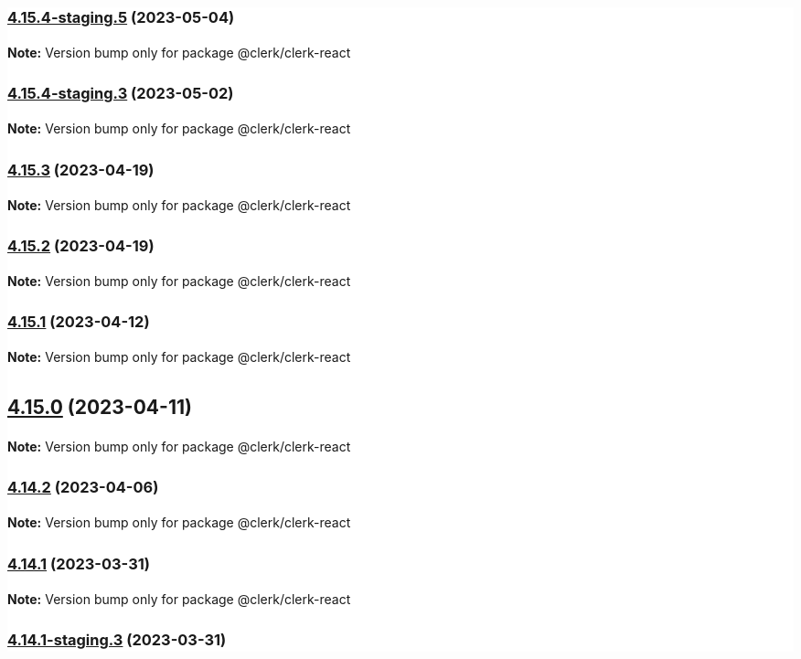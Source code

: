 ### [4.15.4-staging.5](https://github.com/clerk/javascript/compare/@clerk/clerk-react@4.15.4-staging.4...@clerk/clerk-react@4.15.4-staging.5) (2023-05-04)

**Note:** Version bump only for package @clerk/clerk-react

### [4.15.4-staging.3](https://github.com/clerk/javascript/compare/@clerk/clerk-react@4.15.4-staging.2...@clerk/clerk-react@4.15.4-staging.3) (2023-05-02)

**Note:** Version bump only for package @clerk/clerk-react

### [4.15.3](https://github.com/clerk/javascript/compare/@clerk/clerk-react@4.15.3-staging.0...@clerk/clerk-react@4.15.3) (2023-04-19)

**Note:** Version bump only for package @clerk/clerk-react

### [4.15.2](https://github.com/clerk/javascript/compare/@clerk/clerk-react@4.15.1...@clerk/clerk-react@4.15.2) (2023-04-19)

**Note:** Version bump only for package @clerk/clerk-react

### [4.15.1](https://github.com/clerk/javascript/compare/@clerk/clerk-react@4.15.1-staging.0...@clerk/clerk-react@4.15.1) (2023-04-12)

**Note:** Version bump only for package @clerk/clerk-react

## [4.15.0](https://github.com/clerk/javascript/compare/@clerk/clerk-react@4.15.0-staging.0...@clerk/clerk-react@4.15.0) (2023-04-11)

**Note:** Version bump only for package @clerk/clerk-react

### [4.14.2](https://github.com/clerk/javascript/compare/@clerk/clerk-react@4.14.2-staging.0...@clerk/clerk-react@4.14.2) (2023-04-06)

**Note:** Version bump only for package @clerk/clerk-react

### [4.14.1](https://github.com/clerk/javascript/compare/@clerk/clerk-react@4.14.1-staging.3...@clerk/clerk-react@4.14.1) (2023-03-31)

**Note:** Version bump only for package @clerk/clerk-react

### [4.14.1-staging.3](https://github.com/clerk/javascript/compare/@clerk/clerk-react@4.14.1-staging.2...@clerk/clerk-react@4.14.1-staging.3) (2023-03-31)
